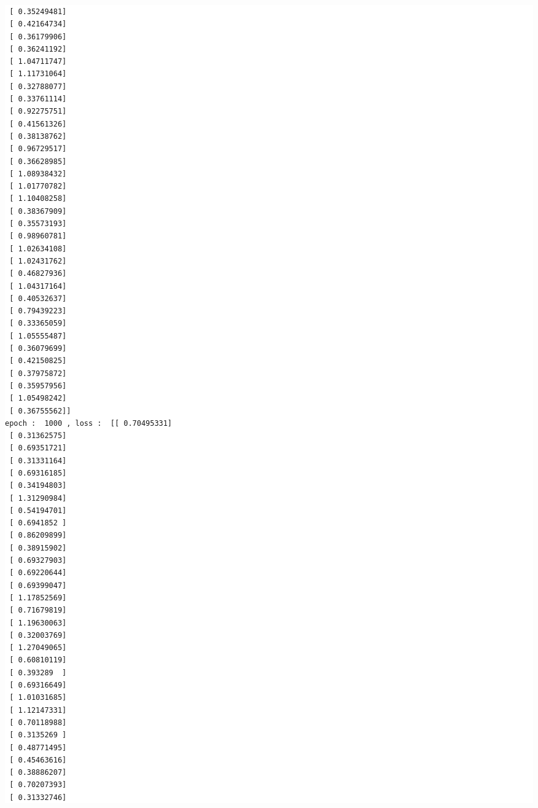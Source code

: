      [ 0.35249481]
     [ 0.42164734]
     [ 0.36179906]
     [ 0.36241192]
     [ 1.04711747]
     [ 1.11731064]
     [ 0.32788077]
     [ 0.33761114]
     [ 0.92275751]
     [ 0.41561326]
     [ 0.38138762]
     [ 0.96729517]
     [ 0.36628985]
     [ 1.08938432]
     [ 1.01770782]
     [ 1.10408258]
     [ 0.38367909]
     [ 0.35573193]
     [ 0.98960781]
     [ 1.02634108]
     [ 1.02431762]
     [ 0.46827936]
     [ 1.04317164]
     [ 0.40532637]
     [ 0.79439223]
     [ 0.33365059]
     [ 1.05555487]
     [ 0.36079699]
     [ 0.42150825]
     [ 0.37975872]
     [ 0.35957956]
     [ 1.05498242]
     [ 0.36755562]]
    epoch :  1000 , loss :  [[ 0.70495331]
     [ 0.31362575]
     [ 0.69351721]
     [ 0.31331164]
     [ 0.69316185]
     [ 0.34194803]
     [ 1.31290984]
     [ 0.54194701]
     [ 0.6941852 ]
     [ 0.86209899]
     [ 0.38915902]
     [ 0.69327903]
     [ 0.69220644]
     [ 0.69399047]
     [ 1.17852569]
     [ 0.71679819]
     [ 1.19630063]
     [ 0.32003769]
     [ 1.27049065]
     [ 0.60810119]
     [ 0.393289  ]
     [ 0.69316649]
     [ 1.01031685]
     [ 1.12147331]
     [ 0.70118988]
     [ 0.3135269 ]
     [ 0.48771495]
     [ 0.45463616]
     [ 0.38886207]
     [ 0.70207393]
     [ 0.31332746]